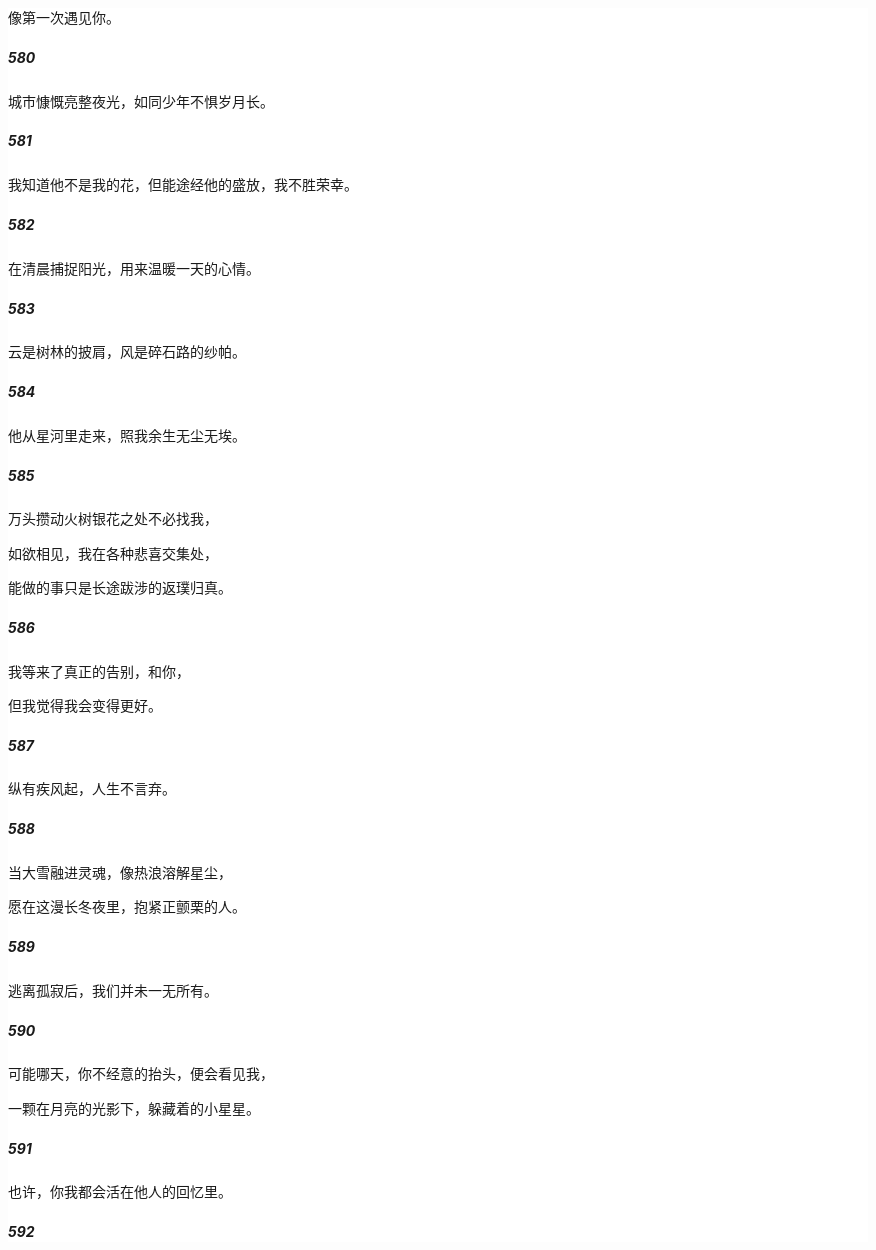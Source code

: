 像第一次遇见你。

##### 580

城市慷慨亮整夜光，如同少年不惧岁月长。

##### 581

我知道他不是我的花，但能途经他的盛放，我不胜荣幸。

##### 582

在清晨捕捉阳光，用来温暖一天的心情。

##### 583

云是树林的披肩，风是碎石路的纱帕。

##### 584

他从星河里走来，照我余生无尘无埃。

##### 585

万头攒动火树银花之处不必找我，

如欲相见，我在各种悲喜交集处，

能做的事只是长途跋涉的返璞归真。

##### 586

我等来了真正的告别，和你，

但我觉得我会变得更好。

##### 587

纵有疾风起，人生不言弃。

##### 588

当大雪融进灵魂，像热浪溶解星尘，

愿在这漫长冬夜里，抱紧正颤栗的人。

##### 589

逃离孤寂后，我们并未一无所有。

##### 590

可能哪天，你不经意的抬头，便会看见我，

一颗在月亮的光影下，躲藏着的小星星。

##### 591

也许，你我都会活在他人的回忆里。

##### 592
